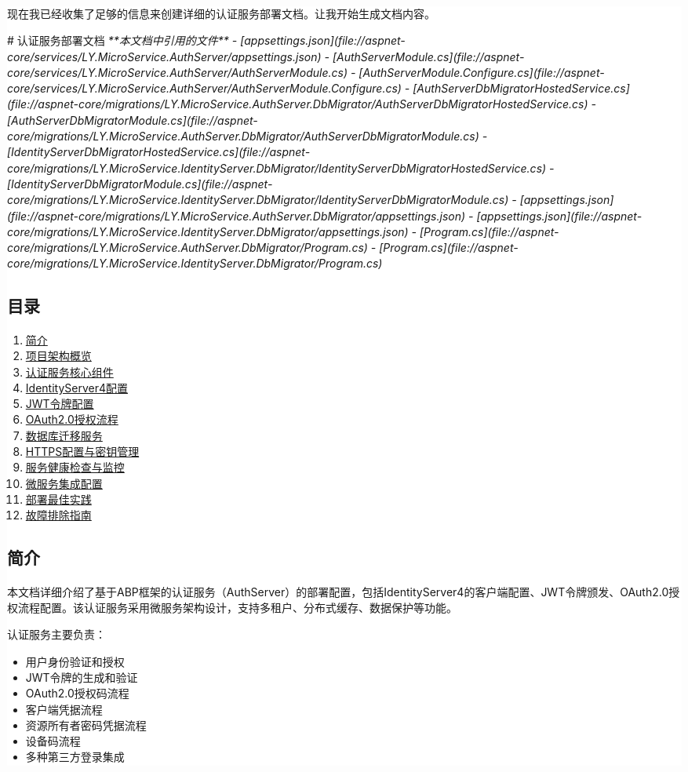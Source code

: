 现在我已经收集了足够的信息来创建详细的认证服务部署文档。让我开始生成文档内容。

<docs>
# 认证服务部署文档

<cite>
**本文档中引用的文件**
- [appsettings.json](file://aspnet-core/services/LY.MicroService.AuthServer/appsettings.json)
- [AuthServerModule.cs](file://aspnet-core/services/LY.MicroService.AuthServer/AuthServerModule.cs)
- [AuthServerModule.Configure.cs](file://aspnet-core/services/LY.MicroService.AuthServer/AuthServerModule.Configure.cs)
- [AuthServerDbMigratorHostedService.cs](file://aspnet-core/migrations/LY.MicroService.AuthServer.DbMigrator/AuthServerDbMigratorHostedService.cs)
- [AuthServerDbMigratorModule.cs](file://aspnet-core/migrations/LY.MicroService.AuthServer.DbMigrator/AuthServerDbMigratorModule.cs)
- [IdentityServerDbMigratorHostedService.cs](file://aspnet-core/migrations/LY.MicroService.IdentityServer.DbMigrator/IdentityServerDbMigratorHostedService.cs)
- [IdentityServerDbMigratorModule.cs](file://aspnet-core/migrations/LY.MicroService.IdentityServer.DbMigrator/IdentityServerDbMigratorModule.cs)
- [appsettings.json](file://aspnet-core/migrations/LY.MicroService.AuthServer.DbMigrator/appsettings.json)
- [appsettings.json](file://aspnet-core/migrations/LY.MicroService.IdentityServer.DbMigrator/appsettings.json)
- [Program.cs](file://aspnet-core/migrations/LY.MicroService.AuthServer.DbMigrator/Program.cs)
- [Program.cs](file://aspnet-core/migrations/LY.MicroService.IdentityServer.DbMigrator/Program.cs)
</cite>

## 目录
1. [简介](#简介)
2. [项目架构概览](#项目架构概览)
3. [认证服务核心组件](#认证服务核心组件)
4. [IdentityServer4配置](#identityserver4配置)
5. [JWT令牌配置](#jwt令牌配置)
6. [OAuth2.0授权流程](#oauth20授权流程)
7. [数据库迁移服务](#数据库迁移服务)
8. [HTTPS配置与密钥管理](#https配置与密钥管理)
9. [服务健康检查与监控](#服务健康检查与监控)
10. [微服务集成配置](#微服务集成配置)
11. [部署最佳实践](#部署最佳实践)
12. [故障排除指南](#故障排除指南)

## 简介

本文档详细介绍了基于ABP框架的认证服务（AuthServer）的部署配置，包括IdentityServer4的客户端配置、JWT令牌颁发、OAuth2.0授权流程配置。该认证服务采用微服务架构设计，支持多租户、分布式缓存、数据保护等功能。

认证服务主要负责：
- 用户身份验证和授权
- JWT令牌的生成和验证
- OAuth2.0授权码流程
- 客户端凭据流程
- 资源所有者密码凭据流程
- 设备码流程
- 多种第三方登录集成
